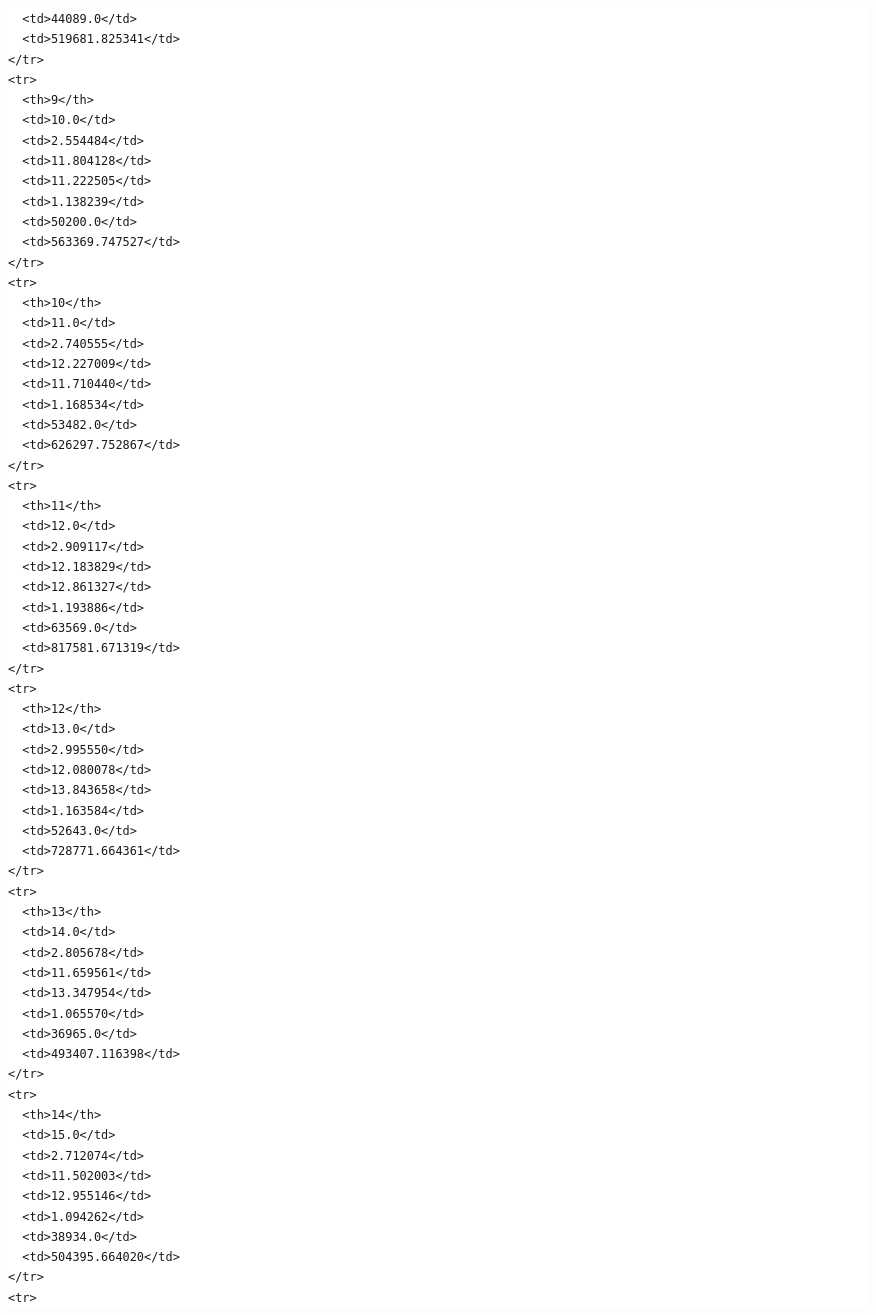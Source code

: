       <td>44089.0</td>
      <td>519681.825341</td>
    </tr>
    <tr>
      <th>9</th>
      <td>10.0</td>
      <td>2.554484</td>
      <td>11.804128</td>
      <td>11.222505</td>
      <td>1.138239</td>
      <td>50200.0</td>
      <td>563369.747527</td>
    </tr>
    <tr>
      <th>10</th>
      <td>11.0</td>
      <td>2.740555</td>
      <td>12.227009</td>
      <td>11.710440</td>
      <td>1.168534</td>
      <td>53482.0</td>
      <td>626297.752867</td>
    </tr>
    <tr>
      <th>11</th>
      <td>12.0</td>
      <td>2.909117</td>
      <td>12.183829</td>
      <td>12.861327</td>
      <td>1.193886</td>
      <td>63569.0</td>
      <td>817581.671319</td>
    </tr>
    <tr>
      <th>12</th>
      <td>13.0</td>
      <td>2.995550</td>
      <td>12.080078</td>
      <td>13.843658</td>
      <td>1.163584</td>
      <td>52643.0</td>
      <td>728771.664361</td>
    </tr>
    <tr>
      <th>13</th>
      <td>14.0</td>
      <td>2.805678</td>
      <td>11.659561</td>
      <td>13.347954</td>
      <td>1.065570</td>
      <td>36965.0</td>
      <td>493407.116398</td>
    </tr>
    <tr>
      <th>14</th>
      <td>15.0</td>
      <td>2.712074</td>
      <td>11.502003</td>
      <td>12.955146</td>
      <td>1.094262</td>
      <td>38934.0</td>
      <td>504395.664020</td>
    </tr>
    <tr>